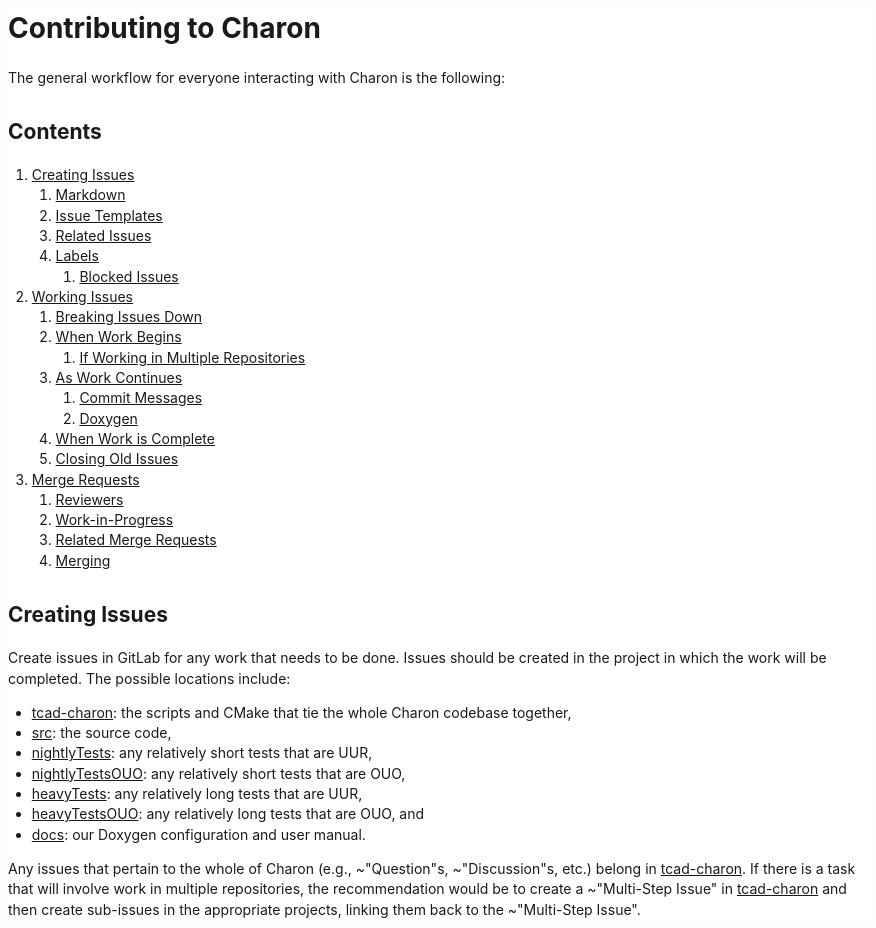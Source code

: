 # Contributing to Charon

The general workflow for everyone interacting with Charon is the following:

## Contents

1. [Creating Issues](#creating-issues)
   1. [Markdown](#markdown)
   1. [Issue Templates](#issue-templates)
   1. [Related Issues](#related-issues)
   1. [Labels](#labels)
      1. [Blocked Issues](#blocked-issues)
1. [Working Issues](#working-issues)
   1. [Breaking Issues Down](#breaking-issues-down)
   1. [When Work Begins](#when-work-begins)
      1. [If Working in Multiple Repositories](#if-working-in-multiple-repositories)
   1. [As Work Continues](#as-work-continues)
      1. [Commit Messages](#commit-messages)
      1. [Doxygen](#doxygen)
   1. [When Work is Complete](#when-work-is-complete)
   1. [Closing Old Issues](#closing-old-issues)
1. [Merge Requests](#merge-requests)
   1. [Reviewers](#reviewers)
   1. [Work-in-Progress](#work-in-progress)
   1. [Related Merge Requests](#related-merge-requests)
   1. [Merging](#merging)



## Creating Issues

Create issues in GitLab for any work that needs to be done.  Issues should be
created in the project in which the work will be completed.  The possible
locations include:
*  [tcad-charon](https://cee-gitlab.sandia.gov/Charon/tcad-charon/issues):  the
   scripts and CMake that tie the whole Charon codebase together,
*  [src](https://cee-gitlab.sandia.gov/Charon/src/issues):  the source code,
*  [nightlyTests](https://cee-gitlab.sandia.gov/Charon/nightlyTests/issues):
   any relatively short tests that are UUR,
*  [nightlyTestsOUO](https://cee-gitlab.sandia.gov/Charon/nightlyTestsOUO/issues):
   any relatively short tests that are OUO,
*  [heavyTests](https://cee-gitlab.sandia.gov/Charon/heavyTests/issues):  any
   relatively long tests that are UUR,
*  [heavyTestsOUO](https://cee-gitlab.sandia.gov/Charon/heavyTestsOUO/issues):
   any relatively long tests that are OUO, and
*  [docs](https://cee-gitlab.sandia.gov/Charon/docs/issues):  our Doxygen
   configuration and user manual.

Any issues that pertain to the whole of Charon (e.g., ~"Question"s,
~"Discussion"s, etc.) belong in
[tcad-charon](https://cee-gitlab.sandia.gov/Charon/tcad-charon/issues).  If
there is a task that will involve work in multiple repositories, the
recommendation would be to create a ~"Multi-Step Issue" in
[tcad-charon](https://cee-gitlab.sandia.gov/Charon/tcad-charon/issues) and then
create sub-issues in the appropriate projects, linking them back to the
~"Multi-Step Issue".
